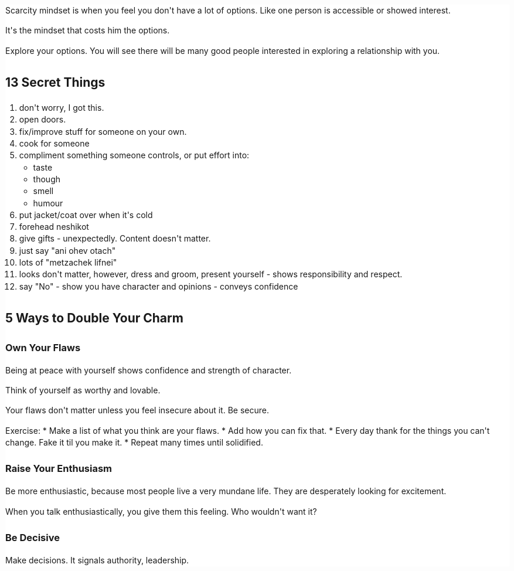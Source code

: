 Scarcity mindset is when you feel you don't have a lot of options. Like one person is accessible or showed interest.

It's the mindset that costs him the options.

Explore your options. You will see there will be many good people interested in exploring a relationship with you.

## 13 Secret Things

1. don't worry, I got this.
2. open doors.
3. fix/improve stuff for someone on your own.
4. cook for someone
5. compliment something someone controls, or put effort into:
    * taste
    * though
    * smell
    * humour
6. put jacket/coat over when it's cold
7. forehead neshikot
8. give gifts - unexpectedly. Content doesn't matter.
9. just say "ani ohev otach"
10. lots of "metzachek lifnei"
11. looks don't matter, however, dress and groom, present yourself - shows responsibility and respect.
12. say "No" - show you have character and opinions - conveys confidence

## 5 Ways to Double Your Charm

### Own Your Flaws

Being at peace with yourself shows confidence and strength of character.

Think of yourself as worthy and lovable.

Your flaws don't matter unless you feel insecure about it. Be secure.

Exercise:
    * Make a list of what you think are your flaws.
    * Add how you can fix that.
    * Every day thank for the things you can't change. Fake it til you make it.
    * Repeat many times until solidified.

### Raise Your Enthusiasm

Be more enthusiastic, because most people live a very mundane life. They are desperately looking for excitement.

When you talk enthusiastically, you give them this feeling. Who wouldn't want it?

### Be Decisive

Make decisions. It signals authority, leadership.
